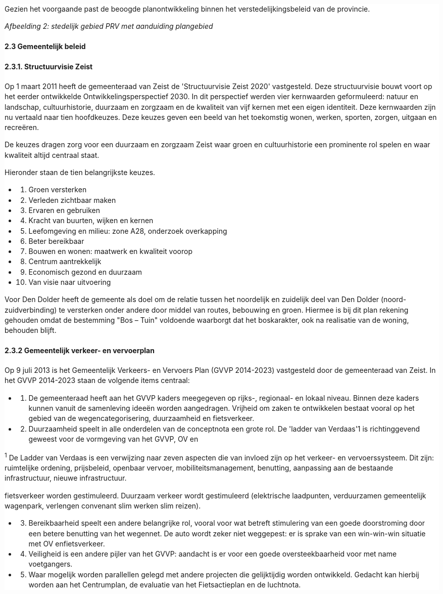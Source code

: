 Gezien het voorgaande past de beoogde planontwikkeling binnen het verstedelijkingsbeleid van de provincie.

*Afbeelding 2: stedelijk gebied PRV met aanduiding plangebied*

#### <span id="page-8-0"></span>**2.3 Gemeentelijk beleid**

#### **2.3.1. Structuurvisie Zeist**

Op 1 maart 2011 heeft de gemeenteraad van Zeist de 'Structuurvisie Zeist 2020' vastgesteld. Deze structuurvisie bouwt voort op het eerder ontwikkelde Ontwikkelingsperspectief 2030. In dit perspectief werden vier kernwaarden geformuleerd: natuur en landschap, cultuurhistorie, duurzaam en zorgzaam en de kwaliteit van vijf kernen met een eigen identiteit. Deze kernwaarden zijn nu vertaald naar tien hoofdkeuzes. Deze keuzes geven een beeld van het toekomstig wonen, werken, sporten, zorgen, uitgaan en recreëren.

De keuzes dragen zorg voor een duurzaam en zorgzaam Zeist waar groen en cultuurhistorie een prominente rol spelen en waar kwaliteit altijd centraal staat.

Hieronder staan de tien belangrijkste keuzes.

- 1. Groen versterken
- 2. Verleden zichtbaar maken
- 3. Ervaren en gebruiken
- 4. Kracht van buurten, wijken en kernen
- 5. Leefomgeving en milieu: zone A28, onderzoek overkapping
- 6. Beter bereikbaar
- 7. Bouwen en wonen: maatwerk en kwaliteit voorop
- 8. Centrum aantrekkelijk
- 9. Economisch gezond en duurzaam
- 10. Van visie naar uitvoering

Voor Den Dolder heeft de gemeente als doel om de relatie tussen het noordelijk en zuidelijk deel van Den Dolder (noord-zuidverbinding) te versterken onder andere door middel van routes, bebouwing en groen. Hiermee is bij dit plan rekening gehouden omdat de bestemming "Bos – Tuin" voldoende waarborgt dat het boskarakter, ook na realisatie van de woning, behouden blijft.

#### **2.3.2 Gemeentelijk verkeer- en vervoerplan**

Op 9 juli 2013 is het Gemeentelijk Verkeers- en Vervoers Plan (GVVP 2014-2023) vastgesteld door de gemeenteraad van Zeist. In het GVVP 2014-2023 staan de volgende items centraal:

- 1. De gemeenteraad heeft aan het GVVP kaders meegegeven op rijks-, regionaal- en lokaal niveau. Binnen deze kaders kunnen vanuit de samenleving ideeën worden aangedragen. Vrijheid om zaken te ontwikkelen bestaat vooral op het gebied van de wegencategorisering, duurzaamheid en fietsverkeer.
- 2. Duurzaamheid speelt in alle onderdelen van de conceptnota een grote rol. De 'ladder van Verdaas'1 is richtinggevend geweest voor de vormgeving van het GVVP, OV en

<sup>1</sup> De Ladder van Verdaas is een verwijzing naar zeven aspecten die van invloed zijn op het verkeer- en vervoerssysteem. Dit zijn: ruimtelijke ordening, prijsbeleid, openbaar vervoer, mobiliteitsmanagement, benutting, aanpassing aan de bestaande infrastructuur, nieuwe infrastructuur.

fietsverkeer worden gestimuleerd. Duurzaam verkeer wordt gestimuleerd (elektrische laadpunten, verduurzamen gemeentelijk wagenpark, verlengen convenant slim werken slim reizen).

- 3. Bereikbaarheid speelt een andere belangrijke rol, vooral voor wat betreft stimulering van een goede doorstroming door een betere benutting van het wegennet. De auto wordt zeker niet weggepest: er is sprake van een win-win-win situatie met OV enfietsverkeer.
- 4. Veiligheid is een andere pijler van het GVVP: aandacht is er voor een goede oversteekbaarheid voor met name voetgangers.
- 5. Waar mogelijk worden parallellen gelegd met andere projecten die gelijktijdig worden ontwikkeld. Gedacht kan hierbij worden aan het Centrumplan, de evaluatie van het Fietsactieplan en de luchtnota.
